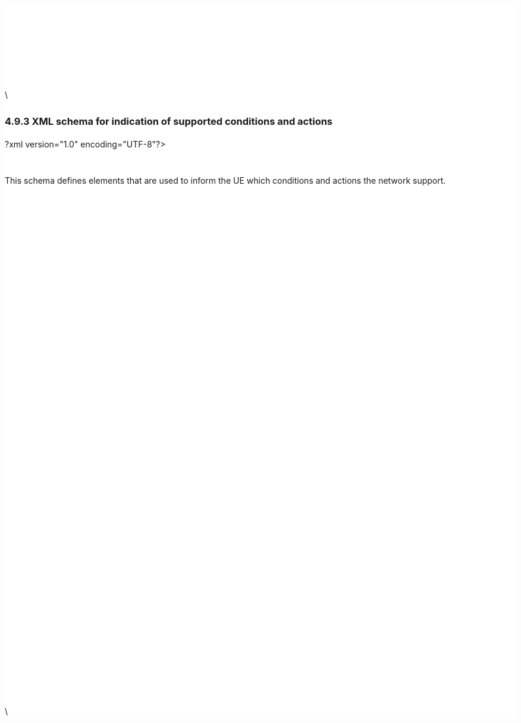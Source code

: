 \
\
\
\
\
\
\
\
### 4.9.3 XML schema for indication of supported conditions and actions
?xml version=\"1.0\" encoding=\"UTF-8\"?>
\
\
\
This schema defines elements that are used to inform the UE which conditions
and actions the
network support.
\
\
\
\
\
\
\
\
\
\
\
\
\
\
\
\
\
\
\
\
\
\
\
\
\
\
\
\
\
\
\
\
\
\
\
\
\
\
\
\
\
\
\
\
\